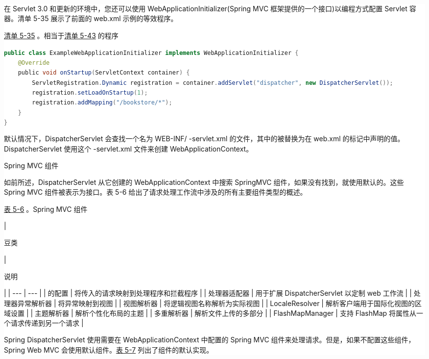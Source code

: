 在 Servlet 3.0 和更新的环境中，您还可以使用 WebApplicationInitializer(Spring MVC 框架提供的一个接口)以编程方式配置 Servlet 容器。清单 5-35 展示了前面的 web.xml 示例的等效程序。

[清单 5-35](#_list35) 。相当于[清单 5-43](#list43) 的程序

```java
public class ExampleWebApplicationInitializer implements WebApplicationInitializer {
    @Override
    public void onStartup(ServletContext container) {
        ServletRegistration.Dynamic registration = container.addServlet("dispatcher", new DispatcherServlet());
        registration.setLoadOnStartup(1);
        registration.addMapping("/bookstore/*");
    }
}
```

默认情况下，DispatcherServlet 会查找一个名为 WEB-INF/ <servlet-name>-servlet.xml 的文件，其中的<servlet-name>被替换为在 web.xml 的<servlet-name>标记中声明的值。DispatcherServlet 使用这个 <servlet-name>-servlet.xml 文件来创建 WebApplicationContext。</servlet-name></servlet-name></servlet-name></servlet-name>

Spring MVC 组件

如前所述，DispatcherServlet 从它创建的 WebApplicationContext 中搜索 SpringMVC 组件，如果没有找到，就使用默认的。这些 Spring MVC 组件被表示为接口。表 5-6 给出了请求处理工作流中涉及的所有主要组件类型的概述。

[表 5-6](#_Tab6) 。Spring MVC 组件

<colgroup><col width="30%" class="calibre14"> <col width="70%" class="calibre14"></colgroup> 
| 

豆类

 | 

说明

 |
| --- | --- |
| 的配置 | 将传入的请求映射到处理程序和拦截程序 |
| 处理器适配器 | 用于扩展 DispatcherServlet 以定制 web 工作流 |
| 处理器异常解析器 | 将异常映射到视图 |
| 视图解析器 | 将逻辑视图名称解析为实际视图 |
| LocaleResolver | 解析客户端用于国际化视图的区域设置 |
| 主题解析器 | 解析个性化布局的主题 |
| 多重解析器 | 解析文件上传的多部分 |
| FlashMapManager | 支持 FlashMap 将属性从一个请求传递到另一个请求 |

Spring DispatcherServlet 使用需要在 WebApplicationContext 中配置的 Spring MVC 组件来处理请求。但是，如果不配置这些组件，Spring Web MVC 会使用默认组件。[表 5-7](#Tab7) 列出了组件的默认实现。
